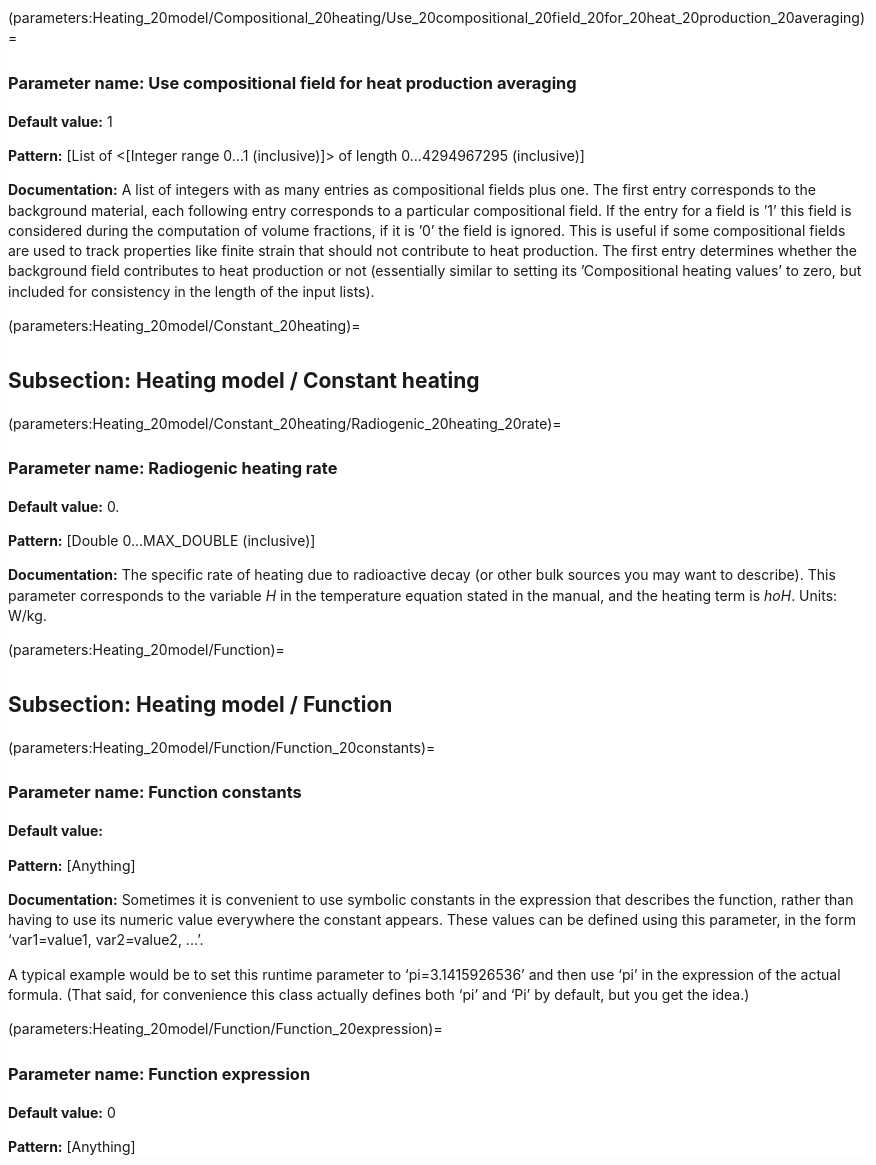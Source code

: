 (parameters:Heating_20model/Compositional_20heating/Use_20compositional_20field_20for_20heat_20production_20averaging)=
### __Parameter name:__ Use compositional field for heat production averaging
**Default value:** 1

**Pattern:** [List of <[Integer range 0...1 (inclusive)]> of length 0...4294967295 (inclusive)]

**Documentation:** A list of integers with as many entries as compositional fields plus one. The first entry corresponds to the background material, each following entry corresponds to a particular compositional field. If the entry for a field is &rsquo;1&rsquo; this field is considered during the computation of volume fractions, if it is &rsquo;0&rsquo; the field is ignored. This is useful if some compositional fields are used to track properties like finite strain that should not contribute to heat production. The first entry determines whether the background field contributes to heat production or not (essentially similar to setting its &rsquo;Compositional heating values&rsquo; to zero, but included for consistency in the length of the input lists).

(parameters:Heating_20model/Constant_20heating)=
## **Subsection:** Heating model / Constant heating
(parameters:Heating_20model/Constant_20heating/Radiogenic_20heating_20rate)=
### __Parameter name:__ Radiogenic heating rate
**Default value:** 0.

**Pattern:** [Double 0...MAX_DOUBLE (inclusive)]

**Documentation:** The specific rate of heating due to radioactive decay (or other bulk sources you may want to describe). This parameter corresponds to the variable $H$ in the temperature equation stated in the manual, and the heating term is $ho H$. Units: W/kg.

(parameters:Heating_20model/Function)=
## **Subsection:** Heating model / Function
(parameters:Heating_20model/Function/Function_20constants)=
### __Parameter name:__ Function constants
**Default value:**

**Pattern:** [Anything]

**Documentation:** Sometimes it is convenient to use symbolic constants in the expression that describes the function, rather than having to use its numeric value everywhere the constant appears. These values can be defined using this parameter, in the form &lsquo;var1=value1, var2=value2, ...&rsquo;.

A typical example would be to set this runtime parameter to &lsquo;pi=3.1415926536&rsquo; and then use &lsquo;pi&rsquo; in the expression of the actual formula. (That said, for convenience this class actually defines both &lsquo;pi&rsquo; and &lsquo;Pi&rsquo; by default, but you get the idea.)

(parameters:Heating_20model/Function/Function_20expression)=
### __Parameter name:__ Function expression
**Default value:** 0

**Pattern:** [Anything]
